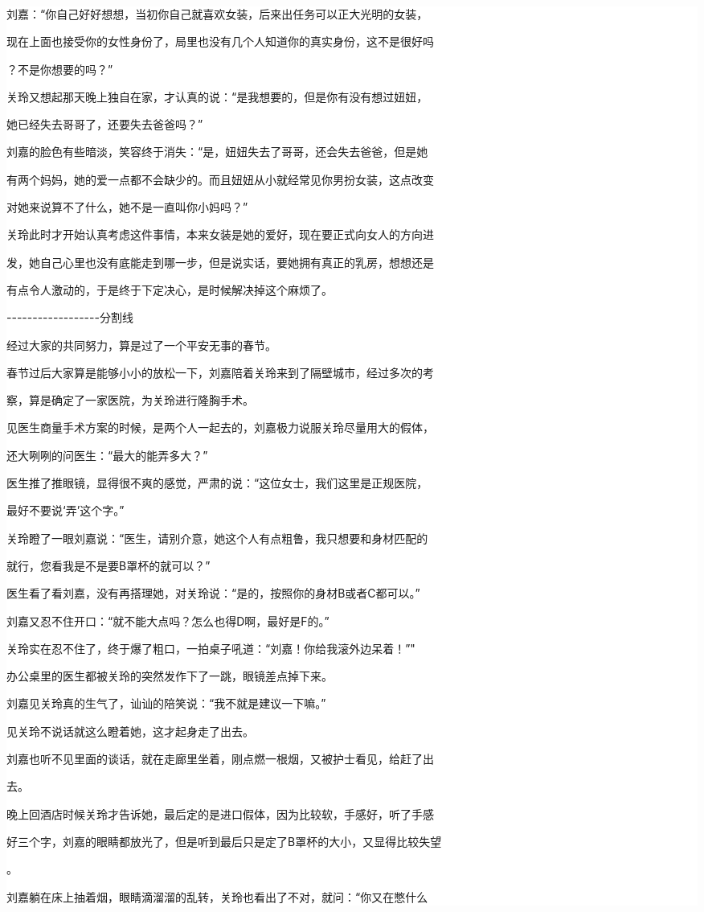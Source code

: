 刘嘉：“你自己好好想想，当初你自己就喜欢女装，后来出任务可以正大光明的女装，

现在上面也接受你的女性身份了，局里也没有几个人知道你的真实身份，这不是很好吗

？不是你想要的吗？”

关玲又想起那天晚上独自在家，才认真的说：“是我想要的，但是你有没有想过妞妞，

她已经失去哥哥了，还要失去爸爸吗？”

刘嘉的脸色有些暗淡，笑容终于消失：“是，妞妞失去了哥哥，还会失去爸爸，但是她

有两个妈妈，她的爱一点都不会缺少的。而且妞妞从小就经常见你男扮女装，这点改变

对她来说算不了什么，她不是一直叫你小妈吗？”

关玲此时才开始认真考虑这件事情，本来女装是她的爱好，现在要正式向女人的方向进

发，她自己心里也没有底能走到哪一步，但是说实话，要她拥有真正的乳房，想想还是

有点令人激动的，于是终于下定决心，是时候解决掉这个麻烦了。

------------------分割线

经过大家的共同努力，算是过了一个平安无事的春节。

春节过后大家算是能够小小的放松一下，刘嘉陪着关玲来到了隔壁城市，经过多次的考

察，算是确定了一家医院，为关玲进行隆胸手术。

见医生商量手术方案的时候，是两个人一起去的，刘嘉极力说服关玲尽量用大的假体，

还大咧咧的问医生：“最大的能弄多大？”

医生推了推眼镜，显得很不爽的感觉，严肃的说：“这位女士，我们这里是正规医院，

最好不要说‘弄’这个字。”

关玲瞪了一眼刘嘉说：“医生，请别介意，她这个人有点粗鲁，我只想要和身材匹配的

就行，您看我是不是要B罩杯的就可以？”

医生看了看刘嘉，没有再搭理她，对关玲说：“是的，按照你的身材B或者C都可以。”

刘嘉又忍不住开口：“就不能大点吗？怎么也得D啊，最好是F的。”

关玲实在忍不住了，终于爆了粗口，一拍桌子吼道：“刘嘉！你给我滚外边呆着！”"

办公桌里的医生都被关玲的突然发作下了一跳，眼镜差点掉下来。

刘嘉见关玲真的生气了，讪讪的陪笑说：“我不就是建议一下嘛。”

见关玲不说话就这么瞪着她，这才起身走了出去。

刘嘉也听不见里面的谈话，就在走廊里坐着，刚点燃一根烟，又被护士看见，给赶了出

去。

晚上回酒店时候关玲才告诉她，最后定的是进口假体，因为比较软，手感好，听了手感

好三个字，刘嘉的眼睛都放光了，但是听到最后只是定了B罩杯的大小，又显得比较失望

。

刘嘉躺在床上抽着烟，眼睛滴溜溜的乱转，关玲也看出了不对，就问：“你又在憋什么
